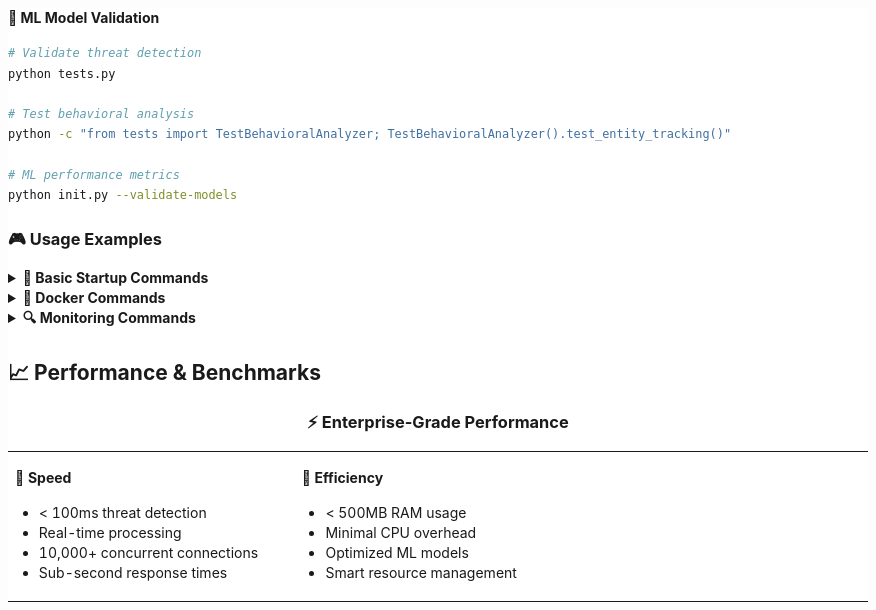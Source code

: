 </td>
<td width="33%">

**🧠 ML Model Validation**
```bash
# Validate threat detection
python tests.py

# Test behavioral analysis
python -c "from tests import TestBehavioralAnalyzer; TestBehavioralAnalyzer().test_entity_tracking()"

# ML performance metrics
python init.py --validate-models
```

</td>
</tr>
</table>

### 🎮 Usage Examples

<details><summary><b>🚀 Basic Startup Commands</b></summary></details>

<details><summary><b>🐳 Docker Commands</b></summary></details>

<details><summary><b>🔍 Monitoring Commands</b></summary></details>

## 📈 Performance & Benchmarks

<div align="center">

### ⚡ **Enterprise-Grade Performance**

</div>

<table>
<tr>
<td width="25%">

**🚀 Speed**
- < 100ms threat detection
- Real-time processing
- 10,000+ concurrent connections
- Sub-second response times

</td>
<td width="25%">

**💾 Efficiency**
- < 500MB RAM usage
- Minimal CPU overhead
- Optimized ML models
- Smart resource management

</td>
<td width="25%">
